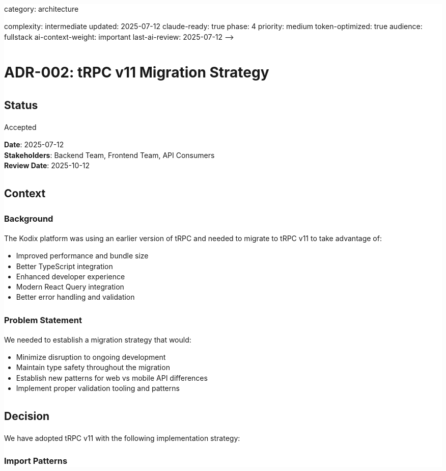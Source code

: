category: architecture

complexity: intermediate
updated: 2025-07-12
claude-ready: true
phase: 4
priority: medium
token-optimized: true
audience: fullstack
ai-context-weight: important
last-ai-review: 2025-07-12
-->

# ADR-002: tRPC v11 Migration Strategy

## Status

Accepted

**Date**: 2025-07-12  
**Stakeholders**: Backend Team, Frontend Team, API Consumers  
**Review Date**: 2025-10-12

## Context

### Background

The Kodix platform was using an earlier version of tRPC and needed to migrate to tRPC v11 to take advantage of:

- Improved performance and bundle size
- Better TypeScript integration
- Enhanced developer experience
- Modern React Query integration
- Better error handling and validation

### Problem Statement

We needed to establish a migration strategy that would:

- Minimize disruption to ongoing development
- Maintain type safety throughout the migration
- Establish new patterns for web vs mobile API differences
- Implement proper validation tooling and patterns

## Decision

We have adopted tRPC v11 with the following implementation strategy:

### Import Patterns
